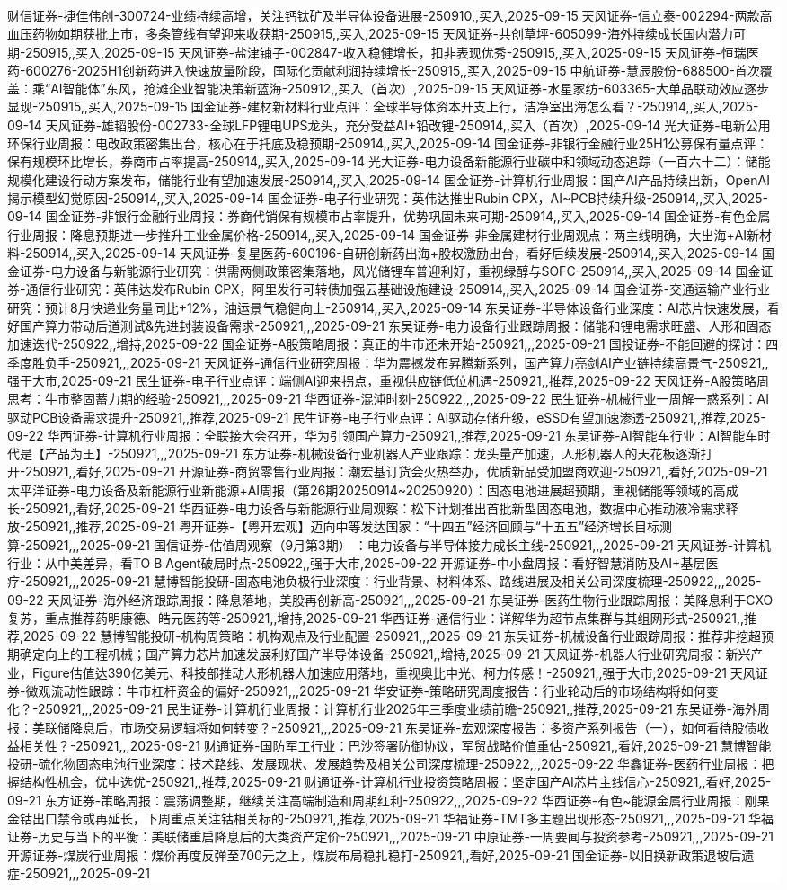 财信证券-捷佳伟创-300724-业绩持续高增，关注钙钛矿及半导体设备进展-250910,,买入,2025-09-15
天风证券-信立泰-002294-两款高血压药物如期获批上市，多条管线有望迎来收获期-250915,,买入,2025-09-15
天风证券-共创草坪-605099-海外持续成长国内潜力可期-250915,,买入,2025-09-15
天风证券-盐津铺子-002847-收入稳健增长，扣非表现优秀-250915,,买入,2025-09-15
天风证券-恒瑞医药-600276-2025H1创新药进入快速放量阶段，国际化贡献利润持续增长-250915,,买入,2025-09-15
中航证券-慧辰股份-688500-首次覆盖：乘“AI智能体”东风，抢滩企业智能决策新蓝海-250912,,买入（首次）,2025-09-15
天风证券-水星家纺-603365-大单品联动效应逐步显现-250915,,买入,2025-09-15
国金证券-建材新材料行业点评：全球半导体资本开支上行，洁净室出海怎么看？-250914,,买入,2025-09-14
天风证券-雄韬股份-002733-全球LFP锂电UPS龙头，充分受益AI+铅改锂-250914,,买入（首次）,2025-09-14
光大证券-电新公用环保行业周报：电改政策密集出台，核心在于托底及稳预期-250914,,买入,2025-09-14
国金证券-非银行金融行业25H1公募保有量点评：保有规模环比增长，券商市占率提高-250914,,买入,2025-09-14
光大证券-电力设备新能源行业碳中和领域动态追踪（一百六十二）：储能规模化建设行动方案发布，储能行业有望加速发展-250914,,买入,2025-09-14
国金证券-计算机行业周报：国产AI产品持续出新，OpenAI揭示模型幻觉原因-250914,,买入,2025-09-14
国金证券-电子行业研究：英伟达推出Rubin CPX，AI~PCB持续升级-250914,,买入,2025-09-14
国金证券-非银行金融行业周报：券商代销保有规模市占率提升，优势巩固未来可期-250914,,买入,2025-09-14
国金证券-有色金属行业周报：降息预期进一步推升工业金属价格-250914,,买入,2025-09-14
国金证券-非金属建材行业周观点：两主线明确，大出海+AI新材料-250914,,买入,2025-09-14
天风证券-复星医药-600196-自研创新药出海+股权激励出台，看好后续发展-250914,,买入,2025-09-14
国金证券-电力设备与新能源行业研究：供需两侧政策密集落地，风光储锂车普迎利好，重视绿醇与SOFC-250914,,买入,2025-09-14
国金证券-通信行业研究：英伟达发布Rubin CPX，阿里发行可转债加强云基础设施建设-250914,,买入,2025-09-14
国金证券-交通运输产业行业研究：预计8月快递业务量同比+12%，油运景气稳健向上-250914,,买入,2025-09-14
东吴证券-半导体设备行业深度：AI芯片快速发展，看好国产算力带动后道测试&先进封装设备需求-250921,,,2025-09-21
东吴证券-电力设备行业跟踪周报：储能和锂电需求旺盛、人形和固态加速迭代-250922,,增持,2025-09-22
国金证券-A股策略周报：真正的牛市还未开始-250921,,,2025-09-21
国投证券-不能回避的探讨：四季度胜负手-250921,,,2025-09-21
天风证券-通信行业研究周报：华为震撼发布昇腾新系列，国产算力亮剑AI产业链持续高景气-250921,,强于大市,2025-09-21
民生证券-电子行业点评：端侧AI迎来拐点，重视供应链低位机遇-250921,,推荐,2025-09-22
天风证券-A股策略周思考：牛市整固蓄力期的经验-250921,,,2025-09-21
华西证券-混沌时刻-250922,,,2025-09-22
民生证券-机械行业一周解一惑系列：AI驱动PCB设备需求提升-250921,,推荐,2025-09-21
民生证券-电子行业点评：AI驱动存储升级，eSSD有望加速渗透-250921,,推荐,2025-09-22
华西证券-计算机行业周报：全联接大会召开，华为引领国产算力-250921,,推荐,2025-09-21
东吴证券-AI智能车行业：AI智能车时代是【产品为王】-250921,,,2025-09-21
东方证券-机械设备行业机器人产业跟踪：龙头量产加速，人形机器人的天花板逐渐打开-250921,,看好,2025-09-21
开源证券-商贸零售行业周报：潮宏基订货会火热举办，优质新品受加盟商欢迎-250921,,看好,2025-09-21
太平洋证券-电力设备及新能源行业新能源+AI周报（第26期20250914~20250920）：固态电池进展超预期，重视储能等领域的高成长-250921,,看好,2025-09-21
华西证券-电力设备与新能源行业周观察：松下计划推出首批新型固态电池，数据中心推动液冷需求释放-250921,,推荐,2025-09-21
粤开证券-【粤开宏观】迈向中等发达国家：“十四五”经济回顾与“十五五”经济增长目标测算-250921,,,2025-09-21
国信证券-估值周观察（9月第3期） ：电力设备与半导体接力成长主线-250921,,,2025-09-21
天风证券-计算机行业：从中美差异，看TO B Agent破局时点-250922,,强于大市,2025-09-22
开源证券-中小盘周报：看好智慧消防及AI+基层医疗-250921,,,2025-09-21
慧博智能投研-固态电池负极行业深度：行业背景、材料体系、路线进展及相关公司深度梳理-250922,,,2025-09-22
天风证券-海外经济跟踪周报：降息落地，美股再创新高-250921,,,2025-09-21
东吴证券-医药生物行业跟踪周报：美降息利于CXO复苏，重点推荐药明康德、皓元医药等-250921,,增持,2025-09-21
华西证券-通信行业：详解华为超节点集群与其组网形式-250921,,推荐,2025-09-22
慧博智能投研-机构周策略：机构观点及行业配置-250921,,,2025-09-21
东吴证券-机械设备行业跟踪周报：推荐非挖超预期确定向上的工程机械；国产算力芯片加速发展利好国产半导体设备-250921,,增持,2025-09-21
天风证券-机器人行业研究周报：新兴产业，Figure估值达390亿美元、科技部推动人形机器人加速应用落地，重视奥比中光、柯力传感！-250921,,强于大市,2025-09-21
天风证券-微观流动性跟踪：牛市杠杆资金的偏好-250921,,,2025-09-21
华安证券-策略研究周度报告：行业轮动后的市场结构将如何变化？-250921,,,2025-09-21
民生证券-计算机行业周报：计算机行业2025年三季度业绩前瞻-250921,,推荐,2025-09-21
东吴证券-海外周报：美联储降息后，市场交易逻辑将如何转变？-250921,,,2025-09-21
东吴证券-宏观深度报告：多资产系列报告（一），如何看待股债收益相关性？-250921,,,2025-09-21
财通证券-国防军工行业：巴沙签署防御协议，军贸战略价值重估-250921,,看好,2025-09-21
慧博智能投研-硫化物固态电池行业深度：技术路线、发展现状、发展趋势及相关公司深度梳理-250922,,,2025-09-22
华鑫证券-医药行业周报：把握结构性机会，优中选优-250921,,推荐,2025-09-21
财通证券-计算机行业投资策略周报：坚定国产AI芯片主线信心-250921,,看好,2025-09-21
东方证券-策略周报：震荡调整期，继续关注高端制造和周期红利-250922,,,2025-09-22
华西证券-有色~能源金属行业周报：刚果金钴出口禁令或再延长，下周重点关注钴相关标的-250921,,推荐,2025-09-21
华福证券-TMT多主题出现形态-250921,,,2025-09-21
华福证券-历史与当下的平衡：美联储重启降息后的大类资产定价-250921,,,2025-09-21
中原证券-一周要闻与投资参考-250921,,,2025-09-21
开源证券-煤炭行业周报：煤价再度反弹至700元之上，煤炭布局稳扎稳打-250921,,看好,2025-09-21
国金证券-以旧换新政策退坡后遗症-250921,,,2025-09-21